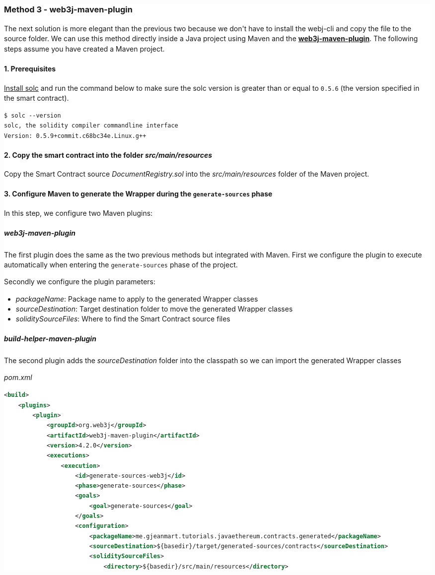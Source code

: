 ### Method 3 - web3j-maven-plugin

The next solution is more elegant than the previous two because we don't have to install the webj-cli and copy the file to the source folder. We can use this method directly inside a Java project using Maven and the [**web3j-maven-plugin**](https://github.com/web3j/web3j-maven-plugin). The following steps assume you have created a Maven project.

#### 1. Prerequisites

[Install solc](https://solidity.readthedocs.io/en/develop/installing-solidity.html) and run the command below to make sure the solc version is greater than or equal to `0.5.6` (the version specified in the smart contract).

```shell
$ solc --version
solc, the solidity compiler commandline interface
Version: 0.5.9+commit.c68bc34e.Linux.g++
```

#### 2. Copy the smart contract into the folder _src/main/resources_

Copy the Smart Contract source _DocumentRegistry.sol_ into the _src/main/resources_ folder of the Maven project.

#### 3. Configure Maven to generate the Wrapper during the `generate-sources` phase

In this step, we configure two Maven plugins:

##### web3j-maven-plugin

The first plugin does the same as the two previous methods but integrated with Maven. First we configure the plugin to execute automatically when entering the `generate-sources` phase of the project.

Secondly we configure the plugin parameters:

-   _packageName_: Package name to apply to the generated Wrapper classes
-   _sourceDestination_: Target destination folder to move the generated Wrapper classes
-   _soliditySourceFiles_: Where to find the Smart Contract source files

##### build-helper-maven-plugin

The second plugin adds the _sourceDestination_ folder into the classpath so we can import the generated Wrapper classes

_pom.xml_

```xml
<build>
    <plugins>
        <plugin>
            <groupId>org.web3j</groupId>
            <artifactId>web3j-maven-plugin</artifactId>
            <version>4.2.0</version>
            <executions>
                <execution>
                    <id>generate-sources-web3j</id>
                    <phase>generate-sources</phase>
                    <goals>
                        <goal>generate-sources</goal>
                    </goals>
                    <configuration>
                        <packageName>me.gjeanmart.tutorials.javaethereum.contracts.generated</packageName>
                        <sourceDestination>${basedir}/target/generated-sources/contracts</sourceDestination>
                        <soliditySourceFiles>
                            <directory>${basedir}/src/main/resources</directory>
```